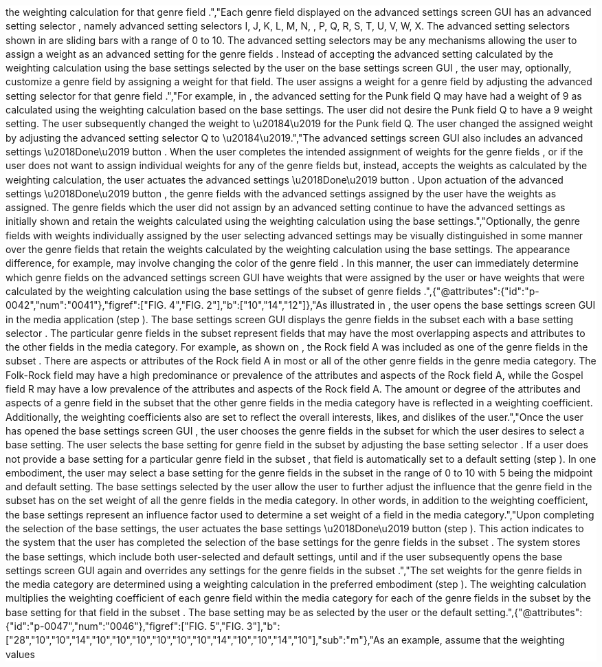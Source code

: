 the weighting calculation for that genre field .","Each genre field  displayed on the advanced settings screen GUI  has an advanced setting selector , namely advanced setting selectors I, J, K, L, M, N, , P, Q, R, S, T, U, V, W, X. The advanced setting selectors  shown in  are sliding bars with a range of 0 to 10. The advanced setting selectors  may be any mechanisms allowing the user to assign a weight as an advanced setting for the genre fields . Instead of accepting the advanced setting calculated by the weighting calculation using the base settings selected by the user on the base settings screen GUI , the user may, optionally, customize a genre field  by assigning a weight for that field. The user assigns a weight for a genre field  by adjusting the advanced setting selector  for that genre field .","For example, in , the advanced setting for the Punk field Q may have had a weight of 9 as calculated using the weighting calculation based on the base settings. The user did not desire the Punk field Q to have a 9 weight setting. The user subsequently changed the weight to \u20184\u2019 for the Punk field Q. The user changed the assigned weight by adjusting the advanced setting selector Q to \u20184\u2019.","The advanced settings screen GUI  also includes an advanced settings \u2018Done\u2019 button . When the user completes the intended assignment of weights for the genre fields , or if the user does not want to assign individual weights for any of the genre fields  but, instead, accepts the weights as calculated by the weighting calculation, the user actuates the advanced settings \u2018Done\u2019 button . Upon actuation of the advanced settings \u2018Done\u2019 button , the genre fields  with the advanced settings assigned by the user have the weights as assigned. The genre fields  which the user did not assign by an advanced setting continue to have the advanced settings as initially shown and retain the weights calculated using the weighting calculation using the base settings.","Optionally, the genre fields  with weights individually assigned by the user selecting advanced settings may be visually distinguished in some manner over the genre fields  that retain the weights calculated by the weighting calculation using the base settings. The appearance difference, for example, may involve changing the color of the genre field . In this manner, the user can immediately determine which genre fields  on the advanced settings screen GUI  have weights that were assigned by the user or have weights that were calculated by the weighting calculation using the base settings of the subset of genre fields .",{"@attributes":{"id":"p-0042","num":"0041"},"figref":["FIG. 4","FIG. 2"],"b":["10","14","12"]},"As illustrated in , the user opens the base settings screen GUI  in the media application (step ). The base settings screen GUI  displays the genre fields  in the subset  each with a base setting selector . The particular genre fields  in the subset  represent fields that may have the most overlapping aspects and attributes to the other fields in the media category. For example, as shown on , the Rock field A was included as one of the genre fields  in the subset . There are aspects or attributes of the Rock field A in most or all of the other genre fields  in the genre media category. The Folk-Rock field  may have a high predominance or prevalence of the attributes and aspects of the Rock field A, while the Gospel field R may have a low prevalence of the attributes and aspects of the Rock field A. The amount or degree of the attributes and aspects of a genre field  in the subset  that the other genre fields  in the media category have is reflected in a weighting coefficient. Additionally, the weighting coefficients also are set to reflect the overall interests, likes, and dislikes of the user.","Once the user has opened the base settings screen GUI , the user chooses the genre fields  in the subset  for which the user desires to select a base setting. The user selects the base setting for genre field  in the subset  by adjusting the base setting selector . If a user does not provide a base setting for a particular genre field  in the subset , that field is automatically set to a default setting (step ). In one embodiment, the user may select a base setting for the genre fields  in the subset  in the range of 0 to 10 with 5 being the midpoint and default setting. The base settings selected by the user allow the user to further adjust the influence that the genre field  in the subset  has on the set weight of all the genre fields  in the media category. In other words, in addition to the weighting coefficient, the base settings represent an influence factor used to determine a set weight of a field in the media category.","Upon completing the selection of the base settings, the user actuates the base settings \u2018Done\u2019 button  (step ). This action indicates to the system that the user has completed the selection of the base settings for the genre fields  in the subset . The system stores the base settings, which include both user-selected and default settings, until and if the user subsequently opens the base settings screen GUI  again and overrides any settings for the genre fields  in the subset .","The set weights for the genre fields  in the media category are determined using a weighting calculation in the preferred embodiment (step ). The weighting calculation multiplies the weighting coefficient of each genre field  within the media category for each of the genre fields  in the subset  by the base setting for that field in the subset . The base setting may be as selected by the user or the default setting.",{"@attributes":{"id":"p-0047","num":"0046"},"figref":["FIG. 5","FIG. 3"],"b":["28","10","10","14","10","10","10","10","10","10","14","10","10","14","10"],"sub":"m"},"As an example, assume that the weighting values